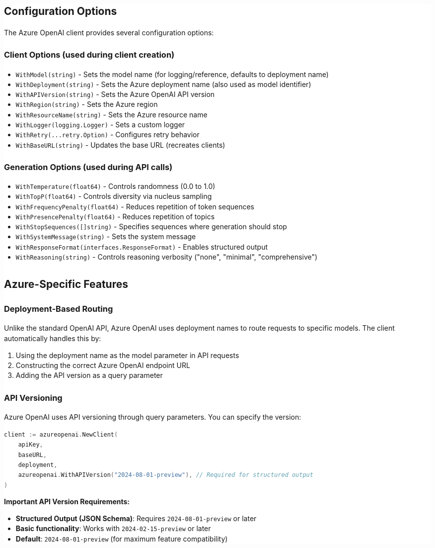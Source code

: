 ## Configuration Options

The Azure OpenAI client provides several configuration options:

### Client Options (used during client creation)

- `WithModel(string)` - Sets the model name (for logging/reference, defaults to deployment name)
- `WithDeployment(string)` - Sets the Azure deployment name (also used as model identifier)
- `WithAPIVersion(string)` - Sets the Azure OpenAI API version
- `WithRegion(string)` - Sets the Azure region
- `WithResourceName(string)` - Sets the Azure resource name
- `WithLogger(logging.Logger)` - Sets a custom logger
- `WithRetry(...retry.Option)` - Configures retry behavior
- `WithBaseURL(string)` - Updates the base URL (recreates clients)

### Generation Options (used during API calls)

- `WithTemperature(float64)` - Controls randomness (0.0 to 1.0)
- `WithTopP(float64)` - Controls diversity via nucleus sampling
- `WithFrequencyPenalty(float64)` - Reduces repetition of token sequences
- `WithPresencePenalty(float64)` - Reduces repetition of topics
- `WithStopSequences([]string)` - Specifies sequences where generation should stop
- `WithSystemMessage(string)` - Sets the system message
- `WithResponseFormat(interfaces.ResponseFormat)` - Enables structured output
- `WithReasoning(string)` - Controls reasoning verbosity ("none", "minimal", "comprehensive")

## Azure-Specific Features

### Deployment-Based Routing

Unlike the standard OpenAI API, Azure OpenAI uses deployment names to route requests to specific models. The client automatically handles this by:

1. Using the deployment name as the model parameter in API requests
2. Constructing the correct Azure OpenAI endpoint URL
3. Adding the API version as a query parameter

### API Versioning

Azure OpenAI uses API versioning through query parameters. You can specify the version:

```go
client := azureopenai.NewClient(
    apiKey,
    baseURL,
    deployment,
    azureopenai.WithAPIVersion("2024-08-01-preview"), // Required for structured output
)
```

**Important API Version Requirements:**
- **Structured Output (JSON Schema)**: Requires `2024-08-01-preview` or later
- **Basic functionality**: Works with `2024-02-15-preview` or later
- **Default**: `2024-08-01-preview` (for maximum feature compatibility)
